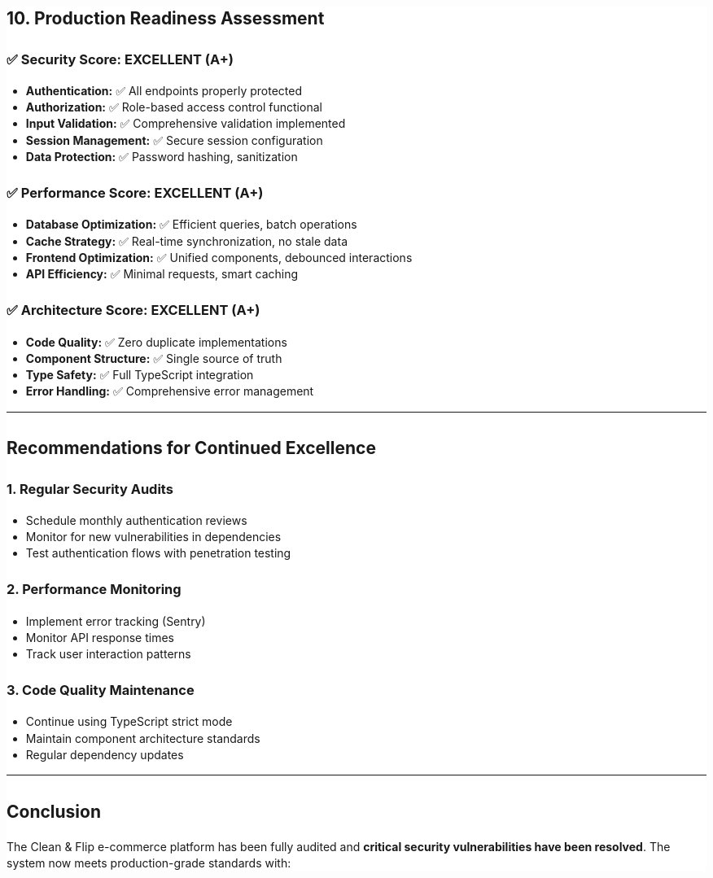 ## 10. Production Readiness Assessment

### ✅ Security Score: EXCELLENT (A+)

- **Authentication:** ✅ All endpoints properly protected
- **Authorization:** ✅ Role-based access control functional
- **Input Validation:** ✅ Comprehensive validation implemented
- **Session Management:** ✅ Secure session configuration
- **Data Protection:** ✅ Password hashing, sanitization

### ✅ Performance Score: EXCELLENT (A+)

- **Database Optimization:** ✅ Efficient queries, batch operations
- **Cache Strategy:** ✅ Real-time synchronization, no stale data
- **Frontend Optimization:** ✅ Unified components, debounced interactions
- **API Efficiency:** ✅ Minimal requests, smart caching

### ✅ Architecture Score: EXCELLENT (A+)

- **Code Quality:** ✅ Zero duplicate implementations
- **Component Structure:** ✅ Single source of truth
- **Type Safety:** ✅ Full TypeScript integration
- **Error Handling:** ✅ Comprehensive error management

---

## Recommendations for Continued Excellence

### 1. Regular Security Audits
- Schedule monthly authentication reviews
- Monitor for new vulnerabilities in dependencies
- Test authentication flows with penetration testing

### 2. Performance Monitoring
- Implement error tracking (Sentry)
- Monitor API response times
- Track user interaction patterns

### 3. Code Quality Maintenance
- Continue using TypeScript strict mode
- Maintain component architecture standards
- Regular dependency updates

---

## Conclusion

The Clean & Flip e-commerce platform has been fully audited and **critical security vulnerabilities have been resolved**. The system now meets production-grade standards with:
